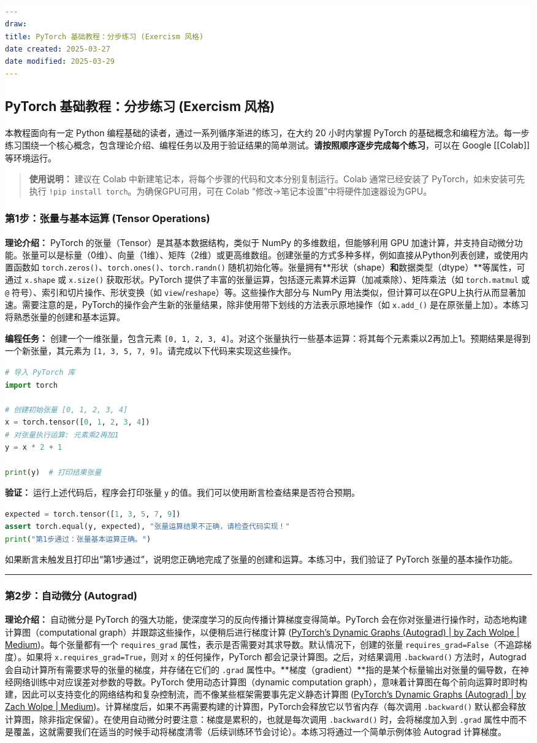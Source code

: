 ```yaml
---
draw:
title: PyTorch 基础教程：分步练习 (Exercism 风格)
date created: 2025-03-27
date modified: 2025-03-29
---
```


## PyTorch 基础教程：分步练习 (Exercism 风格)

本教程面向有一定 Python 编程基础的读者，通过一系列循序渐进的练习，在大约 20 小时内掌握 PyTorch 的基础概念和编程方法。每一步练习围绕一个核心概念，包含理论介绍、编程任务以及用于验证结果的简单测试。**请按照顺序逐步完成每个练习**，可以在 Google [[Colab]] 等环境运行。

> **使用说明：** 建议在 Colab 中新建笔记本，将每个步骤的代码和文本分别复制运行。Colab 通常已经安装了 PyTorch，如未安装可先执行 `!pip install torch`。为确保GPU可用，可在 Colab “修改→笔记本设置”中将硬件加速器设为GPU。

### 第1步：张量与基本运算 (Tensor Operations)

**理论介绍：** PyTorch 的张量（Tensor）是其基本数据结构，类似于 NumPy 的多维数组，但能够利用 GPU 加速计算，并支持自动微分功能。张量可以是标量（0维）、向量（1维）、矩阵（2维）或更高维数组。创建张量的方式多种多样，例如直接从Python列表创建，或使用内置函数如 `torch.zeros()`、`torch.ones()`、`torch.randn()` 随机初始化等。张量拥有**形状（shape）**和**数据类型（dtype）**等属性，可通过 `x.shape` 或 `x.size()` 获取形状。PyTorch 提供了丰富的张量运算，包括逐元素算术运算（加减乘除）、矩阵乘法（如 `torch.matmul` 或 `@` 符号）、索引和切片操作、形状变换（如 `view`/`reshape`）等。这些操作大部分与 NumPy 用法类似，但计算可以在GPU上执行从而显著加速。需要注意的是，PyTorch的操作会产生新的张量结果，除非使用带下划线的方法表示原地操作（如 `x.add_()` 是在原张量上加）。本练习将熟悉张量的创建和基本运算。

**编程任务：** 创建一个一维张量，包含元素 `[0, 1, 2, 3, 4]`。对这个张量执行一些基本运算：将其每个元素乘以2再加上1。预期结果是得到一个新张量，其元素为 `[1, 3, 5, 7, 9]`。请完成以下代码来实现这些操作。

```python
# 导入 PyTorch 库
import torch

# 创建初始张量 [0, 1, 2, 3, 4]
x = torch.tensor([0, 1, 2, 3, 4])
# 对张量执行运算: 元素乘2再加1
y = x * 2 + 1

print(y)  # 打印结果张量
```

**验证：** 运行上述代码后，程序会打印张量 `y` 的值。我们可以使用断言检查结果是否符合预期。

```python
expected = torch.tensor([1, 3, 5, 7, 9])
assert torch.equal(y, expected), "张量运算结果不正确，请检查代码实现！"
print("第1步通过：张量基本运算正确。")
```

如果断言未触发且打印出“第1步通过”，说明您正确地完成了张量的创建和运算。本练习中，我们验证了 PyTorch 张量的基本操作功能。

---

### 第2步：自动微分 (Autograd)

**理论介绍：** 自动微分是 PyTorch 的强大功能，使深度学习的反向传播计算梯度变得简单。PyTorch 会在你对张量进行操作时，动态地构建计算图（computational graph）并跟踪这些操作，以便稍后进行梯度计算 ([PyTorch’s Dynamic Graphs (Autograd) | by Zach Wolpe | Medium](https://zachcolinwolpe.medium.com/pytorchs-dynamic-graphs-autograd-96ecb3efc158#:~:text=,connections%20between%20parameters%20and%20gradients))。每个张量都有一个 `requires_grad` 属性，表示是否需要对其求导数。默认情况下，创建的张量 `requires_grad=False`（不追踪梯度）。如果将 `x.requires_grad=True`，则对 `x` 的任何操作，PyTorch 都会记录计算图。之后，对结果调用 `.backward()` 方法时，Autograd 会自动计算所有需要求导的张量的梯度，并存储在它们的 `.grad` 属性中。**梯度（gradient）**指的是某个标量输出对张量的偏导数，在神经网络训练中对应误差对参数的导数。PyTorch 使用动态计算图（dynamic computation graph），意味着计算图在每个前向运算时即时构建，因此可以支持变化的网络结构和复杂控制流，而不像某些框架需要事先定义静态计算图 ([PyTorch’s Dynamic Graphs (Autograd) | by Zach Wolpe | Medium](https://zachcolinwolpe.medium.com/pytorchs-dynamic-graphs-autograd-96ecb3efc158#:~:text=Dynamicity%20%26%20Control%20Flow))。计算梯度后，如果不再需要构建的计算图，PyTorch会释放它以节省内存（每次调用 `.backward()` 默认都会释放计算图，除非指定保留）。在使用自动微分时要注意：梯度是累积的，也就是每次调用 `.backward()` 时，会将梯度加入到 `.grad` 属性中而不是覆盖，这就需要我们在适当的时候手动将梯度清零（后续训练环节会讨论）。本练习将通过一个简单示例体验 Autograd 计算梯度。
